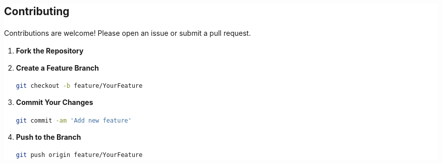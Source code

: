 ## Contributing

Contributions are welcome! Please open an issue or submit a pull request.

1. **Fork the Repository**

2. **Create a Feature Branch**

   ```bash
   git checkout -b feature/YourFeature
   ```

3. **Commit Your Changes**

   ```bash
   git commit -am 'Add new feature'
   ```

4. **Push to the Branch**

   ```bash
   git push origin feature/YourFeature
   ```
